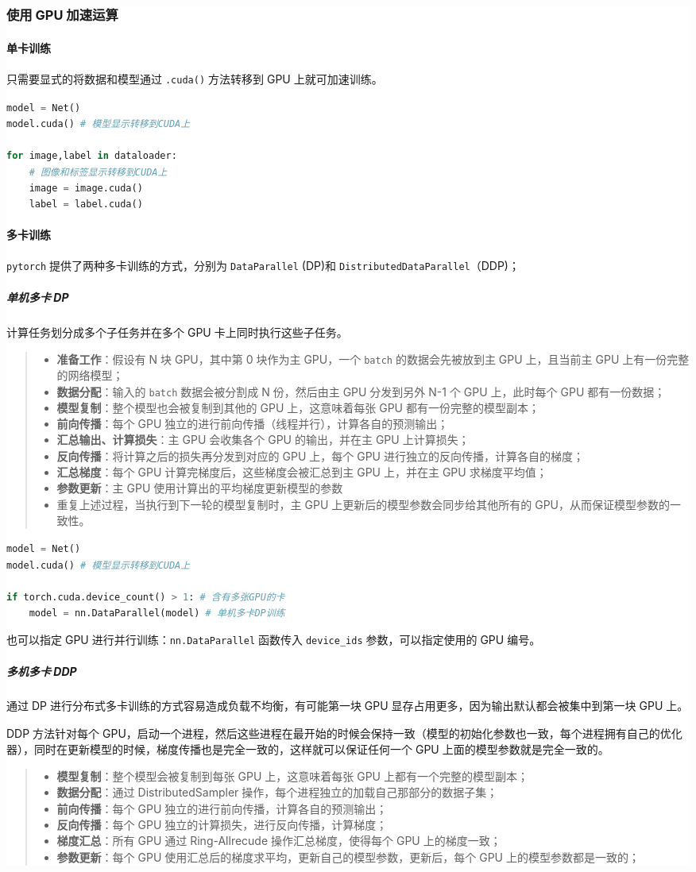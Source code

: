 ### 使用 GPU 加速运算

#### 单卡训练

只需要显式的将数据和模型通过 `.cuda()` 方法转移到 GPU 上就可加速训练。

```python
model = Net()
model.cuda() # 模型显示转移到CUDA上

for image,label in dataloader:
    # 图像和标签显示转移到CUDA上
    image = image.cuda() 
    label = label.cuda()
```

#### 多卡训练

`pytorch` 提供了两种多卡训练的方式，分别为 `DataParallel` (DP)和 `DistributedDataParallel`（DDP)；

##### 单机多卡 DP

计算任务划分成多个子任务并在多个 GPU 卡上同时执行这些子任务。

> - **准备工作**：假设有 N 块 GPU，其中第 0 块作为主 GPU，一个 `batch` 的数据会先被放到主 GPU 上，且当前主 GPU 上有一份完整的网络模型；
> - **数据分配**：输入的 `batch` 数据会被分割成 N 份，然后由主 GPU 分发到另外 N-1 个 GPU 上，此时每个 GPU 都有一份数据；
> - **模型复制**：整个模型也会被复制到其他的 GPU 上，这意味着每张 GPU 都有一份完整的模型副本；
> - **前向传播**：每个 GPU 独立的进行前向传播（线程并行），计算各自的预测输出；
> - **汇总输出、计算损失**：主 GPU 会收集各个 GPU 的输出，并在主 GPU 上计算损失；
> - **反向传播**：将计算之后的损失再分发到对应的 GPU 上，每个 GPU 进行独立的反向传播，计算各自的梯度；
> - **汇总梯度**：每个 GPU 计算完梯度后，这些梯度会被汇总到主 GPU 上，并在主 GPU 求梯度平均值；
> - **参数更新**：主 GPU 使用计算出的平均梯度更新模型的参数
> - 重复上述过程，当执行到下一轮的模型复制时，主 GPU 上更新后的模型参数会同步给其他所有的 GPU，从而保证模型参数的一致性。

```python
model = Net()
model.cuda() # 模型显示转移到CUDA上

if torch.cuda.device_count() > 1: # 含有多张GPU的卡
	model = nn.DataParallel(model) # 单机多卡DP训练
```

也可以指定 GPU 进行并行训练：`nn.DataParallel` 函数传入 `device_ids` 参数，可以指定使用的 GPU 编号。

##### 多机多卡 DDP

通过 DP 进行分布式多卡训练的方式容易造成负载不均衡，有可能第一块 GPU 显存占用更多，因为输出默认都会被集中到第一块 GPU 上。

DDP 方法针对每个 GPU，启动一个进程，然后这些进程在最开始的时候会保持一致（模型的初始化参数也一致，每个进程拥有自己的优化器），同时在更新模型的时候，梯度传播也是完全一致的，这样就可以保证任何一个 GPU 上面的模型参数就是完全一致的。

> - **模型复制**：整个模型会被复制到每张 GPU 上，这意味着每张 GPU 上都有一个完整的模型副本；
> - **数据分配**：通过 DistributedSampler 操作，每个进程独立的加载自己那部分的数据子集；
> - **前向传播**：每个 GPU 独立的进行前向传播，计算各自的预测输出；
> - **反向传播**：每个 GPU 独立的计算损失，进行反向传播，计算梯度；
> - **梯度汇总**：所有 GPU 通过 Ring-Allrecude 操作汇总梯度，使得每个 GPU 上的梯度一致；
> - **参数更新**：每个 GPU 使用汇总后的梯度求平均，更新自己的模型参数，更新后，每个 GPU 上的模型参数都是一致的；
